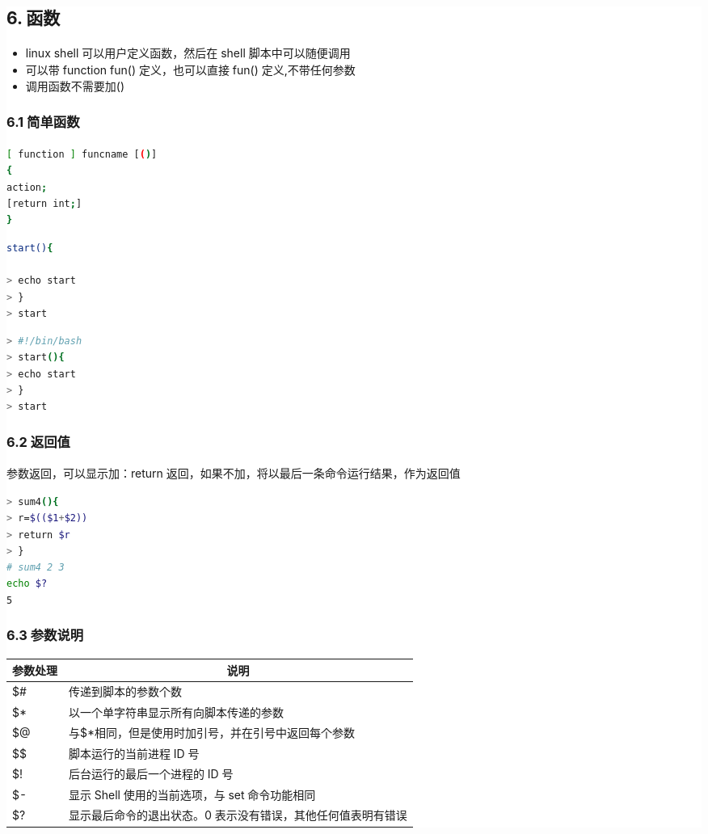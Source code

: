 ## 6. 函数

- linux shell 可以用户定义函数，然后在 shell 脚本中可以随便调用
- 可以带 function fun() 定义，也可以直接 fun() 定义,不带任何参数
- 调用函数不需要加()

### 6.1 简单函数

```sh
[ function ] funcname [()]
{
action;
[return int;]
}
```

```sh
start(){

> echo start
> }
> start
```

```sh
> #!/bin/bash
> start(){
> echo start
> }
> start
```

### 6.2 返回值

参数返回，可以显示加：return 返回，如果不加，将以最后一条命令运行结果，作为返回值

```sh
> sum4(){
> r=$(($1+$2))
> return $r
> }
# sum4 2 3
echo $?
5
```

### 6.3 参数说明

| 参数处理 | 说明                                                         |
| -------- | ------------------------------------------------------------ |
| $#       | 传递到脚本的参数个数                                         |
| $\*      | 以一个单字符串显示所有向脚本传递的参数                       |
| $@       | 与$\*相同，但是使用时加引号，并在引号中返回每个参数          |
| $$       | 脚本运行的当前进程 ID 号                                     |
| $!       | 后台运行的最后一个进程的 ID 号                               |
| $-       | 显示 Shell 使用的当前选项，与 set 命令功能相同               |
| $?       | 显示最后命令的退出状态。0 表示没有错误，其他任何值表明有错误 |
